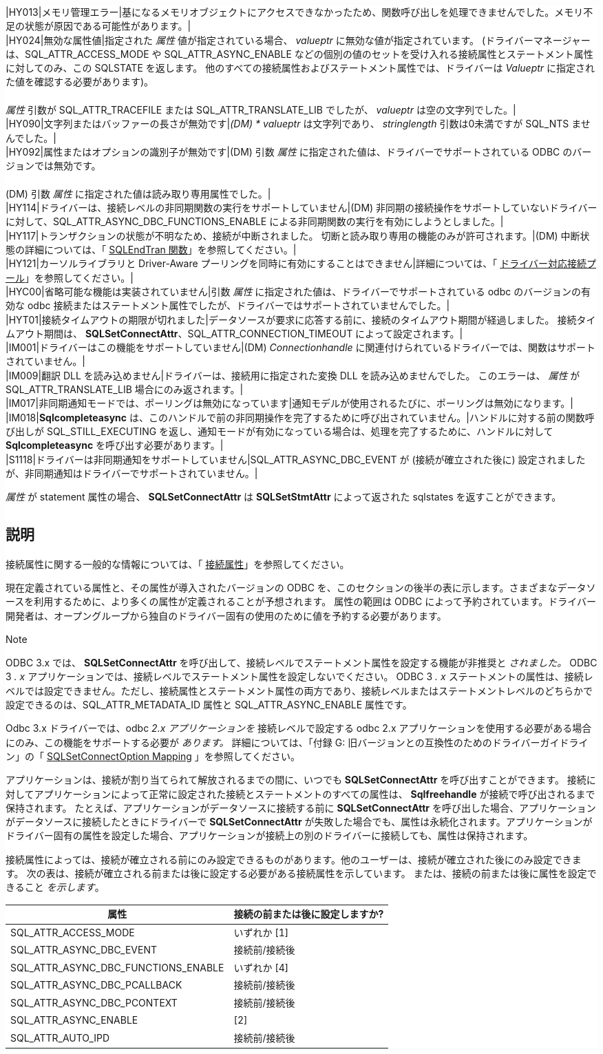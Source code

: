 |HY013|メモリ管理エラー|基になるメモリオブジェクトにアクセスできなかったため、関数呼び出しを処理できませんでした。メモリ不足の状態が原因である可能性があります。|  
|HY024|無効な属性値|指定された *属性* 値が指定されている場合、 *valueptr* に無効な値が指定されています。 (ドライバーマネージャーは、SQL_ATTR_ACCESS_MODE や SQL_ATTR_ASYNC_ENABLE などの個別の値のセットを受け入れる接続属性とステートメント属性に対してのみ、この SQLSTATE を返します。 他のすべての接続属性およびステートメント属性では、ドライバーは *Valueptr* に指定された値を確認する必要があります)。<br /><br /> *属性* 引数が SQL_ATTR_TRACEFILE または SQL_ATTR_TRANSLATE_LIB でしたが、 *valueptr* は空の文字列でした。|  
|HY090|文字列またはバッファーの長さが無効です|*(DM) \* valueptr* は文字列であり、 *stringlength* 引数は0未満ですが SQL_NTS ませんでした。|  
|HY092|属性またはオプションの識別子が無効です|(DM) 引数 *属性* に指定された値は、ドライバーでサポートされている ODBC のバージョンでは無効です。<br /><br /> (DM) 引数 *属性* に指定された値は読み取り専用属性でした。|  
|HY114|ドライバーは、接続レベルの非同期関数の実行をサポートしていません|(DM) 非同期の接続操作をサポートしていないドライバーに対して、SQL_ATTR_ASYNC_DBC_FUNCTIONS_ENABLE による非同期関数の実行を有効にしようとしました。|  
|HY117|トランザクションの状態が不明なため、接続が中断されました。 切断と読み取り専用の機能のみが許可されます。|(DM) 中断状態の詳細については、「 [SQLEndTran 関数](../../../odbc/reference/syntax/sqlendtran-function.md)」を参照してください。|  
|HY121|カーソルライブラリと Driver-Aware プーリングを同時に有効にすることはできません|詳細については、「 [ドライバー対応接続プール](../../../odbc/reference/develop-app/driver-aware-connection-pooling.md)」を参照してください。|  
|HYC00|省略可能な機能は実装されていません|引数 *属性* に指定された値は、ドライバーでサポートされている odbc のバージョンの有効な odbc 接続またはステートメント属性でしたが、ドライバーではサポートされていませんでした。|  
|HYT01|接続タイムアウトの期限が切れました|データソースが要求に応答する前に、接続のタイムアウト期間が経過しました。 接続タイムアウト期間は、 **SQLSetConnectAttr**、SQL_ATTR_CONNECTION_TIMEOUT によって設定されます。|  
|IM001|ドライバーはこの機能をサポートしていません|(DM) *Connectionhandle* に関連付けられているドライバーでは、関数はサポートされていません。|  
|IM009|翻訳 DLL を読み込めません|ドライバーは、接続用に指定された変換 DLL を読み込めませんでした。 このエラーは、 *属性* が SQL_ATTR_TRANSLATE_LIB 場合にのみ返されます。|  
|IM017|非同期通知モードでは、ポーリングは無効になっています|通知モデルが使用されるたびに、ポーリングは無効になります。|  
|IM018|**Sqlcompleteasync** は、このハンドルで前の非同期操作を完了するために呼び出されていません。|ハンドルに対する前の関数呼び出しが SQL_STILL_EXECUTING を返し、通知モードが有効になっている場合は、処理を完了するために、ハンドルに対して **Sqlcompleteasync** を呼び出す必要があります。|  
|S1118|ドライバーは非同期通知をサポートしていません|SQL_ATTR_ASYNC_DBC_EVENT が (接続が確立された後に) 設定されましたが、非同期通知はドライバーでサポートされていません。|  
  
 *属性* が statement 属性の場合、 **SQLSetConnectAttr** は **SQLSetStmtAttr** によって返された sqlstates を返すことができます。  
  
## <a name="comments"></a>説明  
 接続属性に関する一般的な情報については、「 [接続属性](../../../odbc/reference/develop-app/connection-attributes.md)」を参照してください。  
  
 現在定義されている属性と、その属性が導入されたバージョンの ODBC を、このセクションの後半の表に示します。さまざまなデータソースを利用するために、より多くの属性が定義されることが予想されます。 属性の範囲は ODBC によって予約されています。ドライバー開発者は、オープングループから独自のドライバー固有の使用のために値を予約する必要があります。  
  
> [!NOTE]
>  ODBC 3.x では、 **SQLSetConnectAttr** を呼び出して、接続レベルでステートメント属性を設定する機能が非推奨と *されました。* ODBC 3 *. x* アプリケーションでは、接続レベルでステートメント属性を設定しないでください。 ODBC 3 *. x* ステートメントの属性は、接続レベルでは設定できません。ただし、接続属性とステートメント属性の両方であり、接続レベルまたはステートメントレベルのどちらかで設定できるのは、SQL_ATTR_METADATA_ID 属性と SQL_ATTR_ASYNC_ENABLE 属性です。  
> 
>  Odbc 3.x ドライバーでは、odbc *2.x アプリケーションを* 接続レベルで設定する odbc 2.x アプリケーションを使用する必要がある場合にのみ、この機能をサポートする必要が *あります。* 詳細については、「付録 G: 旧バージョンとの互換性のためのドライバーガイドライン」の「 [SQLSetConnectOption Mapping](../../../odbc/reference/appendixes/sqlsetconnectoption-mapping.md) 」を参照してください。  
  
 アプリケーションは、接続が割り当てられて解放されるまでの間に、いつでも **SQLSetConnectAttr** を呼び出すことができます。 接続に対してアプリケーションによって正常に設定された接続とステートメントのすべての属性は、 **Sqlfreehandle** が接続で呼び出されるまで保持されます。 たとえば、アプリケーションがデータソースに接続する前に **SQLSetConnectAttr** を呼び出した場合、アプリケーションがデータソースに接続したときにドライバーで **SQLSetConnectAttr** が失敗した場合でも、属性は永続化されます。アプリケーションがドライバー固有の属性を設定した場合、アプリケーションが接続上の別のドライバーに接続しても、属性は保持されます。  
  
 接続属性によっては、接続が確立される前にのみ設定できるものがあります。他のユーザーは、接続が確立された後にのみ設定できます。 次の表は、接続が確立される前または後に設定する必要がある接続属性を示しています。 または、接続の前または後に属性を設定できること *を示します*。  
  
|属性|接続の前または後に設定しますか?|  
|---------------|-------------------------------------|  
|SQL_ATTR_ACCESS_MODE|いずれか [1]|  
|SQL_ATTR_ASYNC_DBC_EVENT|接続前/接続後|  
|SQL_ATTR_ASYNC_DBC_FUNCTIONS_ENABLE|いずれか [4]|  
|SQL_ATTR_ASYNC_DBC_PCALLBACK|接続前/接続後|  
|SQL_ATTR_ASYNC_DBC_PCONTEXT|接続前/接続後|  
|SQL_ATTR_ASYNC_ENABLE|[2]|  
|SQL_ATTR_AUTO_IPD|接続前/接続後|  